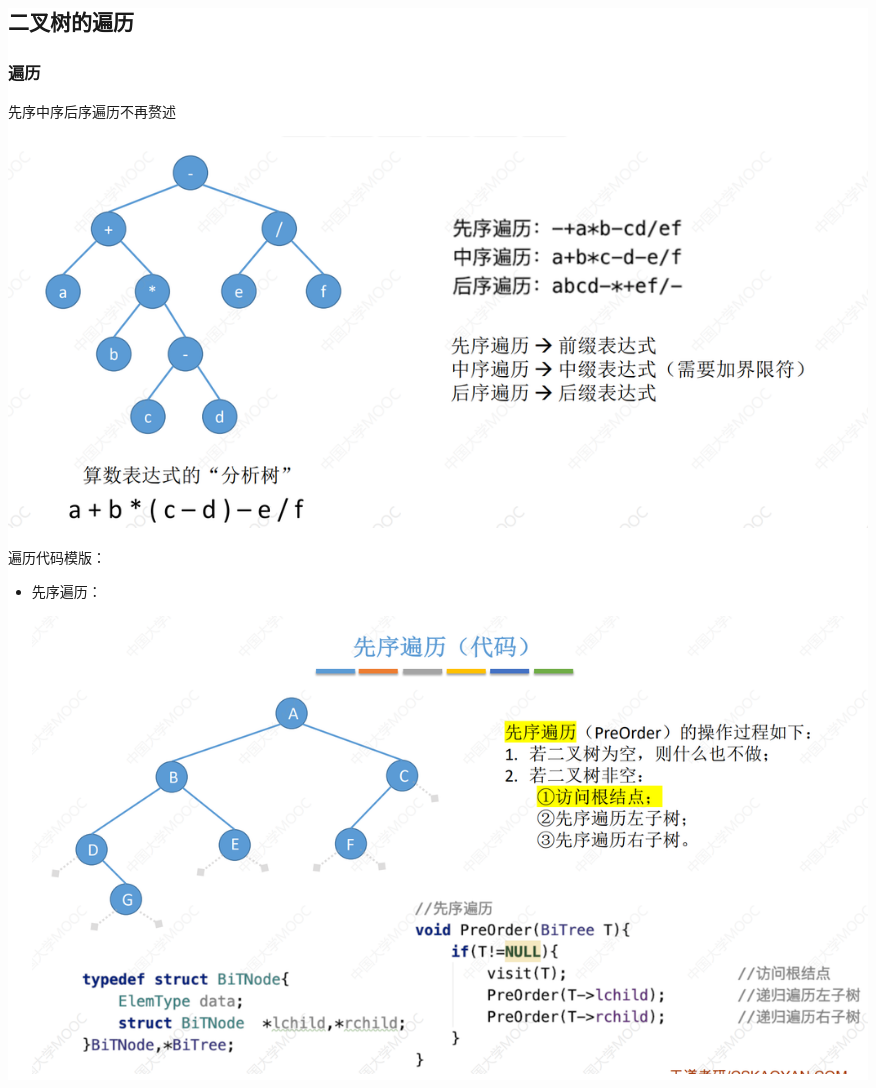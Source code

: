 ## 二叉树的遍历

### 遍历

先序中序后序遍历不再赘述

![image-20230418154531285](DS_solutions.assets/image-20230418154531285.png)

遍历代码模版：

* 先序遍历：

  ![image-20230418154648996](DS_solutions.assets/image-20230418154648996.png)
